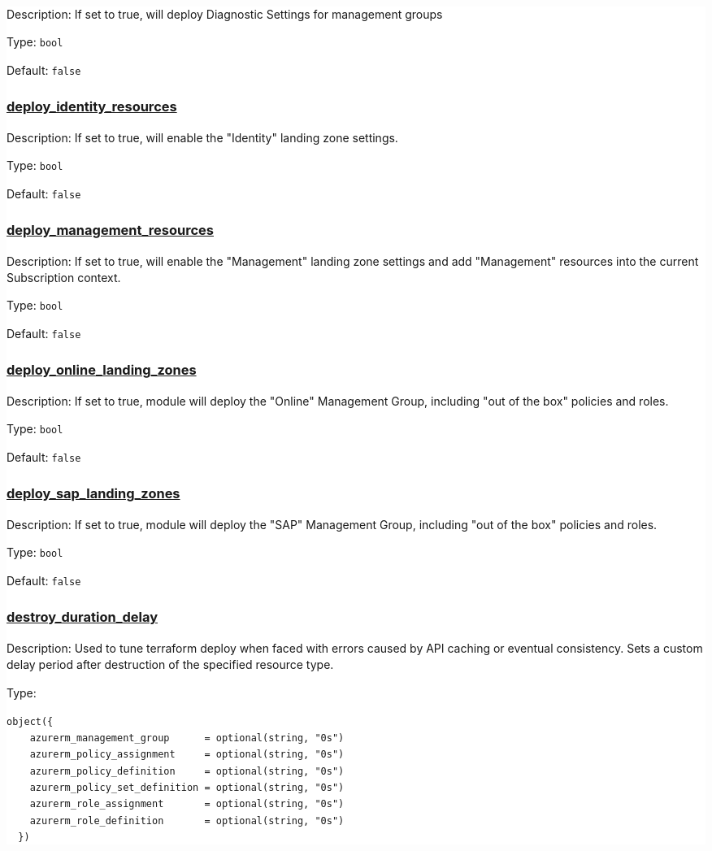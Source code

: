 Description: If set to true, will deploy Diagnostic Settings for management groups

Type: `bool`

Default: `false`

### <a name="input_deploy_identity_resources"></a> [deploy\_identity\_resources](#input\_deploy\_identity\_resources)

Description: If set to true, will enable the "Identity" landing zone settings.

Type: `bool`

Default: `false`

### <a name="input_deploy_management_resources"></a> [deploy\_management\_resources](#input\_deploy\_management\_resources)

Description: If set to true, will enable the "Management" landing zone settings and add "Management" resources into the current Subscription context.

Type: `bool`

Default: `false`

### <a name="input_deploy_online_landing_zones"></a> [deploy\_online\_landing\_zones](#input\_deploy\_online\_landing\_zones)

Description: If set to true, module will deploy the "Online" Management Group, including "out of the box" policies and roles.

Type: `bool`

Default: `false`

### <a name="input_deploy_sap_landing_zones"></a> [deploy\_sap\_landing\_zones](#input\_deploy\_sap\_landing\_zones)

Description: If set to true, module will deploy the "SAP" Management Group, including "out of the box" policies and roles.

Type: `bool`

Default: `false`

### <a name="input_destroy_duration_delay"></a> [destroy\_duration\_delay](#input\_destroy\_duration\_delay)

Description: Used to tune terraform deploy when faced with errors caused by API caching or eventual consistency. Sets a custom delay period after destruction of the specified resource type.

Type:

```hcl
object({
    azurerm_management_group      = optional(string, "0s")
    azurerm_policy_assignment     = optional(string, "0s")
    azurerm_policy_definition     = optional(string, "0s")
    azurerm_policy_set_definition = optional(string, "0s")
    azurerm_role_assignment       = optional(string, "0s")
    azurerm_role_definition       = optional(string, "0s")
  })
```
